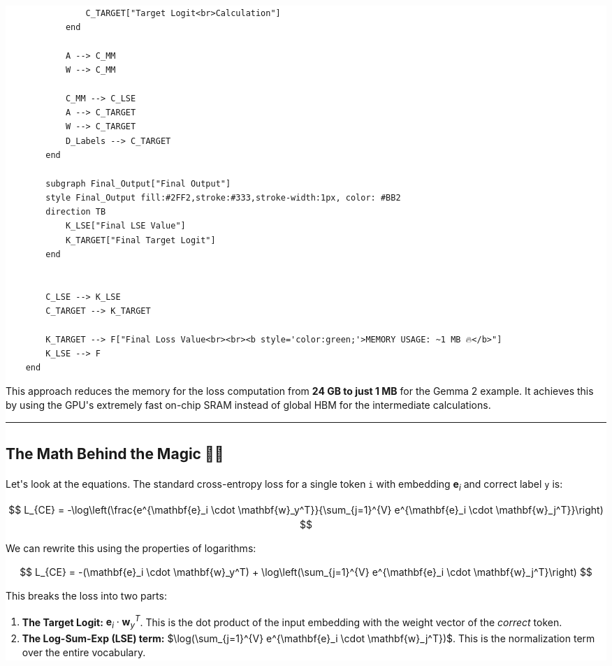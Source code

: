```mermaid
                C_TARGET["Target Logit<br>Calculation"]
            end

            A --> C_MM
            W --> C_MM

            C_MM --> C_LSE
            A --> C_TARGET
            W --> C_TARGET
            D_Labels --> C_TARGET
        end

        subgraph Final_Output["Final Output"]
        style Final_Output fill:#2FF2,stroke:#333,stroke-width:1px, color: #BB2
        direction TB
            K_LSE["Final LSE Value"]
            K_TARGET["Final Target Logit"]
        end


        C_LSE --> K_LSE
        C_TARGET --> K_TARGET

        K_TARGET --> F["Final Loss Value<br><br><b style='color:green;'>MEMORY USAGE: ~1 MB 🔥</b>"]
        K_LSE --> F
    end
```

This approach reduces the memory for the loss computation from **24 GB to just 1 MB** for the Gemma 2 example. It achieves this by using the GPU's extremely fast on-chip SRAM instead of global HBM for the intermediate calculations.

---

## The Math Behind the Magic 🧙‍♂️

Let's look at the equations. The standard cross-entropy loss for a single token `i` with embedding $\mathbf{e}_i$ and correct label `y` is:

$$
L_{CE} = -\log\left(\frac{e^{\mathbf{e}_i \cdot \mathbf{w}_y^T}}{\sum_{j=1}^{V} e^{\mathbf{e}_i \cdot \mathbf{w}_j^T}}\right)
$$

We can rewrite this using the properties of logarithms:

$$
L_{CE} = -(\mathbf{e}_i \cdot \mathbf{w}_y^T) + \log\left(\sum_{j=1}^{V} e^{\mathbf{e}_i \cdot \mathbf{w}_j^T}\right)
$$

This breaks the loss into two parts:
1.  **The Target Logit:** $\mathbf{e}_i \cdot \mathbf{w}_y^T$. This is the dot product of the input embedding with the weight vector of the *correct* token.
2.  **The Log-Sum-Exp (LSE) term:** $\log(\sum_{j=1}^{V} e^{\mathbf{e}_i \cdot \mathbf{w}_j^T})$. This is the normalization term over the entire vocabulary.
